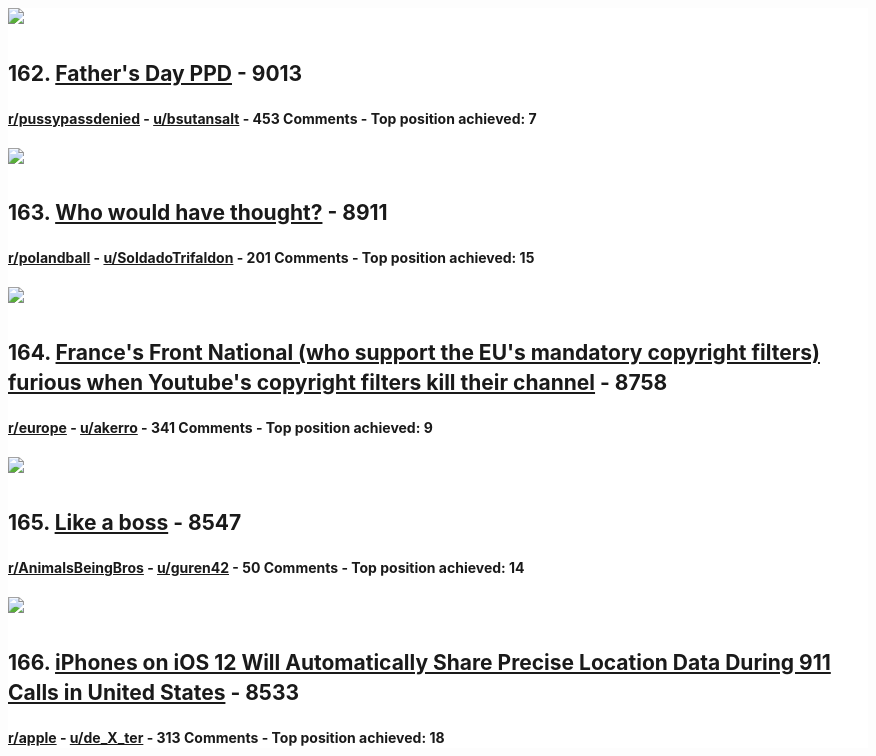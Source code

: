<a href="https://i.imgur.com/Gl59mbp.gifv"><img src="https://b.thumbs.redditmedia.com/8mWT8Agce0YTstV--ciL7OtMXVkswnS46HdHShBefik.jpg"></img></a>

## 162. [Father's Day PPD](http://reddit.com/r/pussypassdenied/comments/8ryz4j/fathers_day_ppd/) - 9013
#### [r/pussypassdenied](http://reddit.com/r/pussypassdenied) - [u/bsutansalt](http://reddit.com/u/bsutansalt) - 453 Comments - Top position achieved: 7

<a href="https://i.imgur.com/rdsnG30.png"><img src="https://b.thumbs.redditmedia.com/MO-j-NYirx5fwHZvmhv93JCxzQ8hVGlG6kfSI9CS1YM.jpg"></img></a>

## 163. [Who would have thought?](http://reddit.com/r/polandball/comments/8ryhxg/who_would_have_thought/) - 8911
#### [r/polandball](http://reddit.com/r/polandball) - [u/SoldadoTrifaldon](http://reddit.com/u/SoldadoTrifaldon) - 201 Comments - Top position achieved: 15

<a href="https://i.redd.it/m5m8crfalq411.png"><img src="https://b.thumbs.redditmedia.com/UKsBri5wPKMMyXLH_BDRsGuuP6ZKsrQkSyFodoQz_jk.jpg"></img></a>

## 164. [France's Front National (who support the EU's mandatory copyright filters) furious when Youtube's copyright filters kill their channel](http://reddit.com/r/europe/comments/8rxlmo/frances_front_national_who_support_the_eus/) - 8758
#### [r/europe](http://reddit.com/r/europe) - [u/akerro](http://reddit.com/u/akerro) - 341 Comments - Top position achieved: 9

<a href="https://boingboing.net/2018/06/17/three-days-left.html"><img src="https://b.thumbs.redditmedia.com/tCP7sK0j5Gc6SWklMXenYb0FCy6eu0-6X94YoDCPPkc.jpg"></img></a>

## 165. [Like a boss](http://reddit.com/r/AnimalsBeingBros/comments/8rycei/like_a_boss/) - 8547
#### [r/AnimalsBeingBros](http://reddit.com/r/AnimalsBeingBros) - [u/guren42](http://reddit.com/u/guren42) - 50 Comments - Top position achieved: 14

<a href="http://i.imgur.com/fIF6Q6o.gifv"><img src="https://b.thumbs.redditmedia.com/VR15Un5SXCuOeVmyGWbFV7USSMeyG0eWrcMS2K7MMbo.jpg"></img></a>

## 166. [iPhones on iOS 12 Will Automatically Share Precise Location Data During 911 Calls in United States](http://reddit.com/r/apple/comments/8ryhmi/iphones_on_ios_12_will_automatically_share/) - 8533
#### [r/apple](http://reddit.com/r/apple) - [u/de_X_ter](http://reddit.com/u/de_X_ter) - 313 Comments - Top position achieved: 18

